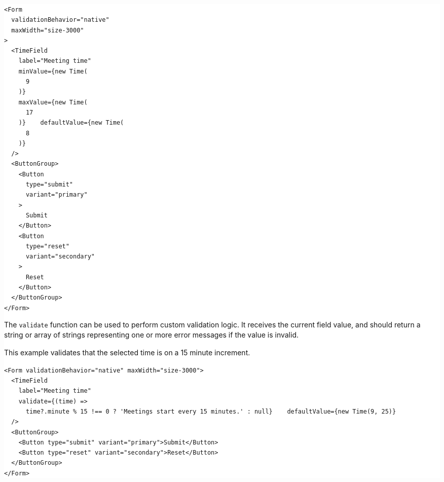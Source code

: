 ```
<Form
  validationBehavior="native"
  maxWidth="size-3000"
>
  <TimeField
    label="Meeting time"
    minValue={new Time(
      9
    )}
    maxValue={new Time(
      17
    )}    defaultValue={new Time(
      8
    )}
  />
  <ButtonGroup>
    <Button
      type="submit"
      variant="primary"
    >
      Submit
    </Button>
    <Button
      type="reset"
      variant="secondary"
    >
      Reset
    </Button>
  </ButtonGroup>
</Form>
```

The `validate` function can be used to perform custom validation logic. It receives the current field value, and should return a string or array of strings representing one or more error messages if the value is invalid.

This example validates that the selected time is on a 15 minute increment.

```
<Form validationBehavior="native" maxWidth="size-3000">
  <TimeField
    label="Meeting time"
    validate={(time) =>
      time?.minute % 15 !== 0 ? 'Meetings start every 15 minutes.' : null}    defaultValue={new Time(9, 25)}
  />
  <ButtonGroup>
    <Button type="submit" variant="primary">Submit</Button>
    <Button type="reset" variant="secondary">Reset</Button>
  </ButtonGroup>
</Form>
```
